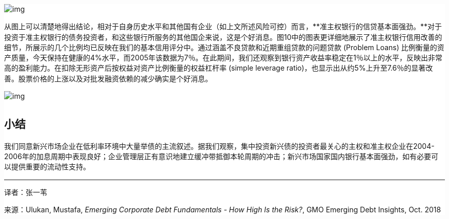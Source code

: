![img](https://rocks.wisburg.com/205c1877-442f-4c08-b21d-f5c07bbda038)

从图上可以清楚地得出结论，相对于自身历史水平和其他国有企业（如上文所述风险可控）而言，**准主权银行的信贷基本面强劲。**对于投资于准主权银行的债务投资者，和这些银行所服务的其他国企来说，这是个好消息。图10中的图表更详细地展示了准主权银行信用改善的细节，所展示的几个比例均已反映在我们的基本信用评分中。通过涵盖不良贷款和近期重组贷款的问题贷款 (Problem Loans) 比例衡量的资产质量，今天保持在健康的4%水平，而2005年该数据为7％。在此期间，我们还观察到银行资产收益率稳定在1％以上的水平，反映出非常高的盈利能力。在扣除无形资产后按权益对资产比例衡量的权益杠杆率 (simple leverage ratio)，也显示出从约5%上升至7.6％的显著改善。股票价格的上涨以及对批发融资依赖的减少确实是个好消息。

![img](https://rocks.wisburg.com/977bcc11-27ee-4fa3-9b07-bee37fbcd734)

## 小结

我们同意新兴市场企业在低利率环境中大量举债的主流叙述。据我们观察，集中投资新兴债的投资者最关心的主权和准主权企业在2004-2006年的加息周期中表现良好；企业管理层正有意识地建立缓冲带抵御本轮周期的冲击；新兴市场国家国内银行基本面强劲，如有必要可以提供重要的流动性支持。

------

译者：张一苇

来源：Ulukan, Mustafa, *Emerging Corporate Debt Fundamentals - How High Is the Risk?*, GMO Emerging Debt Insights, Oct. 2018